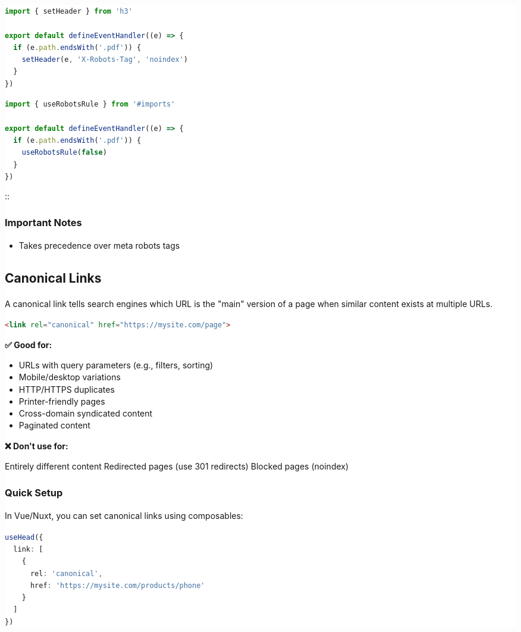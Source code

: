 ```ts [Server Middleware]
import { setHeader } from 'h3'

export default defineEventHandler((e) => {
  if (e.path.endsWith('.pdf')) {
    setHeader(e, 'X-Robots-Tag', 'noindex')
  }
})
```

```ts [Server Middleware - Nuxt Robots]
import { useRobotsRule } from '#imports'

export default defineEventHandler((e) => {
  if (e.path.endsWith('.pdf')) {
    useRobotsRule(false)
  }
})
```

::

### Important Notes

- Takes precedence over meta robots tags

## Canonical Links

A canonical link tells search engines which URL is the "main" version of a page when similar content exists at multiple URLs.

```html
<link rel="canonical" href="https://mysite.com/page">
```

**✅ Good for:**

- URLs with query parameters (e.g., filters, sorting)
- Mobile/desktop variations
- HTTP/HTTPS duplicates
- Printer-friendly pages
- Cross-domain syndicated content
- Paginated content

**❌ Don't use for:**

Entirely different content
Redirected pages (use 301 redirects)
Blocked pages (noindex)

### Quick Setup

In Vue/Nuxt, you can set canonical links using composables:

```ts
useHead({
  link: [
    {
      rel: 'canonical',
      href: 'https://mysite.com/products/phone'
    }
  ]
})
```

